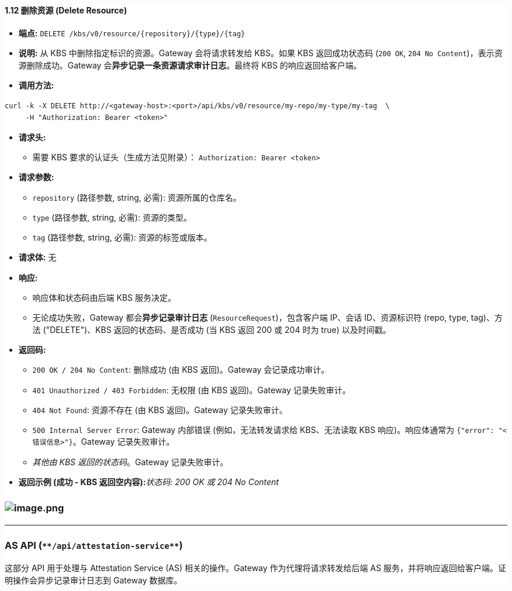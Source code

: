 #### 1.12 删除资源 (Delete Resource)

*   **端点:** `DELETE /kbs/v0/resource/{repository}/{type}/{tag}`
    
*   **说明:** 从 KBS 中删除指定标识的资源。Gateway 会将请求转发给 KBS。如果 KBS 返回成功状态码 (`200 OK`, `204 No Content`)，表示资源删除成功。Gateway 会**异步记录一条资源请求审计日志**。最终将 KBS 的响应返回给客户端。
    
*   **调用方法:**
    

```shell
curl -k -X DELETE http://<gateway-host>:<port>/api/kbs/v0/resource/my-repo/my-type/my-tag  \
     -H "Authorization: Bearer <token>"
```

*   **请求头:**
    
    *   需要 KBS 要求的认证头（生成方法见附录）： `Authorization: Bearer <token>`
        
*   **请求参数:**
    
    *   `repository` (路径参数, string, 必需): 资源所属的仓库名。
        
    *   `type` (路径参数, string, 必需): 资源的类型。
        
    *   `tag` (路径参数, string, 必需): 资源的标签或版本。
        
*   **请求体:** 无
    
*   **响应:**
    
    *   响应体和状态码由后端 KBS 服务决定。
        
    *   无论成功失败，Gateway 都会**异步记录审计日志** (`ResourceRequest`)，包含客户端 IP、会话 ID、资源标识符 (repo, type, tag)、方法 ("DELETE")、KBS 返回的状态码、是否成功 (当 KBS 返回 200 或 204 时为 true) 以及时间戳。
        
*   **返回码:**
    
    *   `200 OK / 204 No Content`: 删除成功 (由 KBS 返回)。Gateway 会记录成功审计。
        
    *   `401 Unauthorized / 403 Forbidden`: 无权限 (由 KBS 返回)。Gateway 记录失败审计。
        
    *   `404 Not Found`: 资源不存在 (由 KBS 返回)。Gateway 记录失败审计。
        
    *   `500 Internal Server Error`: Gateway 内部错误 (例如，无法转发请求给 KBS、无法读取 KBS 响应)。响应体通常为 `{"error": "<错误信息>"}`。Gateway 记录失败审计。
        
    *   _其他由 KBS 返回的状态码_。Gateway 记录失败审计。
        
*   **返回示例 (成功 - KBS 返回空内容):**_状态码: 200 OK 或 204 No Content_

### ![image.png](https://alidocs.oss-cn-zhangjiakou.aliyuncs.com/res/2M9qP57A13dzpO01/img/7066c995-d1a1-4d28-b709-013982722a26.png)

---

### AS API (`**/api/attestation-service**`)

这部分 API 用于处理与 Attestation Service (AS) 相关的操作。Gateway 作为代理将请求转发给后端 AS 服务，并将响应返回给客户端。证明操作会异步记录审计日志到 Gateway 数据库。
